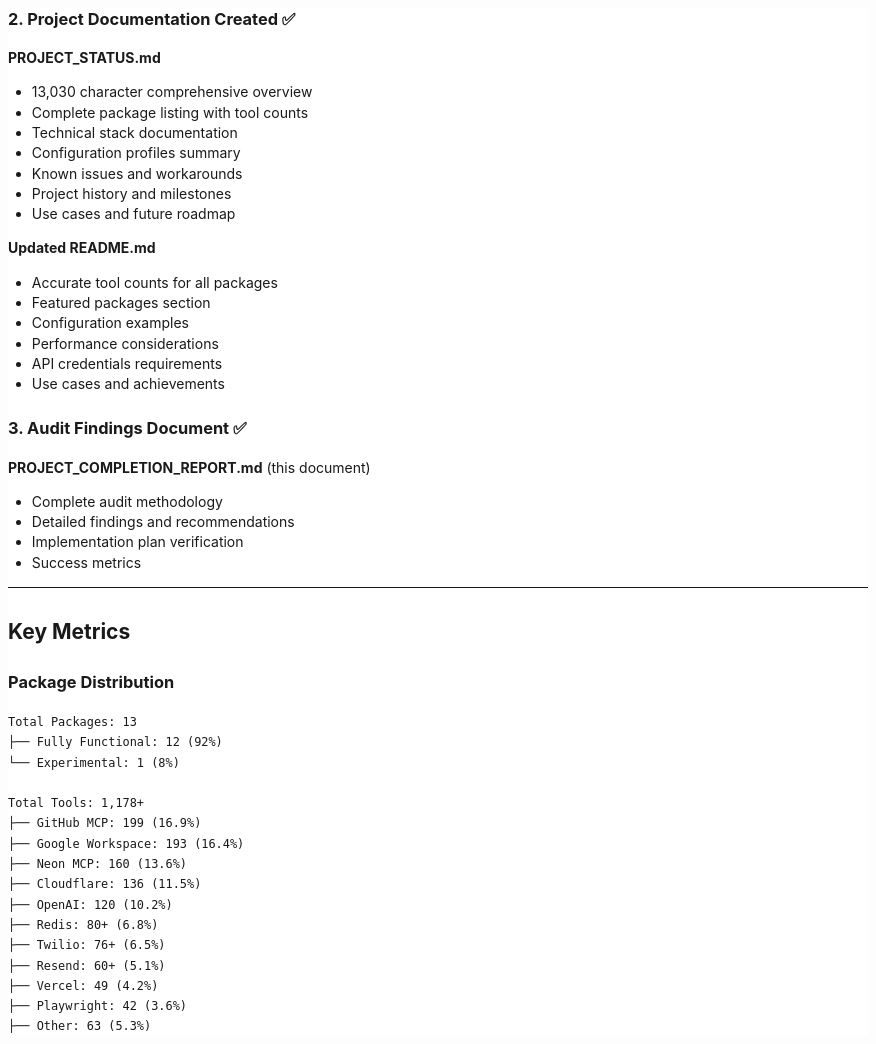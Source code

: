 ### 2. Project Documentation Created ✅

**PROJECT_STATUS.md**
- 13,030 character comprehensive overview
- Complete package listing with tool counts
- Technical stack documentation
- Configuration profiles summary
- Known issues and workarounds
- Project history and milestones
- Use cases and future roadmap

**Updated README.md**
- Accurate tool counts for all packages
- Featured packages section
- Configuration examples
- Performance considerations
- API credentials requirements
- Use cases and achievements

### 3. Audit Findings Document ✅

**PROJECT_COMPLETION_REPORT.md** (this document)
- Complete audit methodology
- Detailed findings and recommendations
- Implementation plan verification
- Success metrics

---

## Key Metrics

### Package Distribution

```
Total Packages: 13
├── Fully Functional: 12 (92%)
└── Experimental: 1 (8%)

Total Tools: 1,178+
├── GitHub MCP: 199 (16.9%)
├── Google Workspace: 193 (16.4%)
├── Neon MCP: 160 (13.6%)
├── Cloudflare: 136 (11.5%)
├── OpenAI: 120 (10.2%)
├── Redis: 80+ (6.8%)
├── Twilio: 76+ (6.5%)
├── Resend: 60+ (5.1%)
├── Vercel: 49 (4.2%)
├── Playwright: 42 (3.6%)
├── Other: 63 (5.3%)
```
